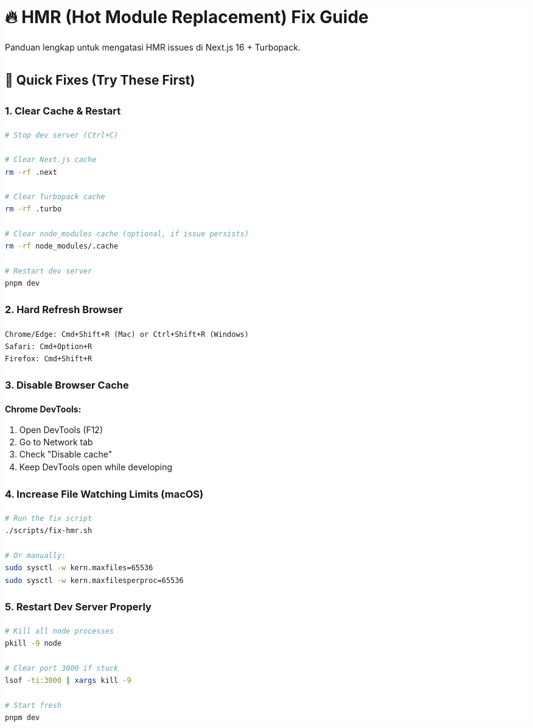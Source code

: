 # 🔥 HMR (Hot Module Replacement) Fix Guide

Panduan lengkap untuk mengatasi HMR issues di Next.js 16 + Turbopack.

## 🎯 Quick Fixes (Try These First)

### 1. Clear Cache & Restart
```bash
# Stop dev server (Ctrl+C)

# Clear Next.js cache
rm -rf .next

# Clear Turbopack cache
rm -rf .turbo

# Clear node_modules cache (optional, if issue persists)
rm -rf node_modules/.cache

# Restart dev server
pnpm dev
```

### 2. Hard Refresh Browser
```
Chrome/Edge: Cmd+Shift+R (Mac) or Ctrl+Shift+R (Windows)
Safari: Cmd+Option+R
Firefox: Cmd+Shift+R
```

### 3. Disable Browser Cache
**Chrome DevTools:**
1. Open DevTools (F12)
2. Go to Network tab
3. Check "Disable cache"
4. Keep DevTools open while developing

### 4. Increase File Watching Limits (macOS)
```bash
# Run the fix script
./scripts/fix-hmr.sh

# Or manually:
sudo sysctl -w kern.maxfiles=65536
sudo sysctl -w kern.maxfilesperproc=65536
```

### 5. Restart Dev Server Properly
```bash
# Kill all node processes
pkill -9 node

# Clear port 3000 if stuck
lsof -ti:3000 | xargs kill -9

# Start fresh
pnpm dev
```
